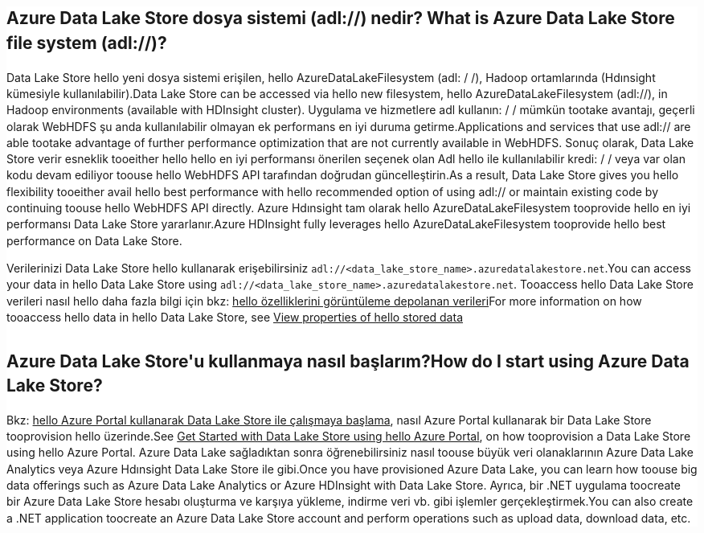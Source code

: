 ## <a name="what-is-azure-data-lake-store-file-system-adl"></a><span data-ttu-id="7a19e-170">Azure Data Lake Store dosya sistemi (adl://) nedir? </span><span class="sxs-lookup"><span data-stu-id="7a19e-170">What is Azure Data Lake Store file system (adl://)?</span></span>
<span data-ttu-id="7a19e-171">Data Lake Store hello yeni dosya sistemi erişilen, hello AzureDataLakeFilesystem (adl: / /), Hadoop ortamlarında (Hdınsight kümesiyle kullanılabilir).</span><span class="sxs-lookup"><span data-stu-id="7a19e-171">Data Lake Store can be accessed via hello new filesystem, hello AzureDataLakeFilesystem (adl://), in Hadoop environments (available with HDInsight cluster).</span></span> <span data-ttu-id="7a19e-172">Uygulama ve hizmetlere adl kullanın: / / mümkün tootake avantajı, geçerli olarak WebHDFS şu anda kullanılabilir olmayan ek performans en iyi duruma getirme.</span><span class="sxs-lookup"><span data-stu-id="7a19e-172">Applications and services that use adl:// are able tootake advantage of further performance optimization that are not currently available in WebHDFS.</span></span> <span data-ttu-id="7a19e-173">Sonuç olarak, Data Lake Store verir esneklik tooeither hello hello en iyi performansı önerilen seçenek olan Adl hello ile kullanılabilir kredi: / / veya var olan kodu devam ediliyor toouse hello WebHDFS API tarafından doğrudan güncelleştirin.</span><span class="sxs-lookup"><span data-stu-id="7a19e-173">As a result, Data Lake Store gives you hello flexibility tooeither avail hello best performance with hello recommended option of using adl:// or maintain existing code by continuing toouse hello WebHDFS API directly.</span></span> <span data-ttu-id="7a19e-174">Azure Hdınsight tam olarak hello AzureDataLakeFilesystem tooprovide hello en iyi performansı Data Lake Store yararlanır.</span><span class="sxs-lookup"><span data-stu-id="7a19e-174">Azure HDInsight fully leverages hello AzureDataLakeFilesystem tooprovide hello best performance on Data Lake Store.</span></span>

<span data-ttu-id="7a19e-175">Verilerinizi Data Lake Store hello kullanarak erişebilirsiniz `adl://<data_lake_store_name>.azuredatalakestore.net`.</span><span class="sxs-lookup"><span data-stu-id="7a19e-175">You can access your data in hello Data Lake Store using `adl://<data_lake_store_name>.azuredatalakestore.net`.</span></span> <span data-ttu-id="7a19e-176">Tooaccess hello Data Lake Store verileri nasıl hello daha fazla bilgi için bkz: [hello özelliklerini görüntüleme depolanan verileri](data-lake-store-get-started-portal.md#properties)</span><span class="sxs-lookup"><span data-stu-id="7a19e-176">For more information on how tooaccess hello data in hello Data Lake Store, see [View properties of hello stored data](data-lake-store-get-started-portal.md#properties)</span></span>

## <a name="how-do-i-start-using-azure-data-lake-store"></a><span data-ttu-id="7a19e-177">Azure Data Lake Store'u kullanmaya nasıl başlarım?</span><span class="sxs-lookup"><span data-stu-id="7a19e-177">How do I start using Azure Data Lake Store?</span></span>
<span data-ttu-id="7a19e-178">Bkz: [hello Azure Portal kullanarak Data Lake Store ile çalışmaya başlama](data-lake-store-get-started-portal.md), nasıl Azure Portal kullanarak bir Data Lake Store tooprovision hello üzerinde.</span><span class="sxs-lookup"><span data-stu-id="7a19e-178">See [Get Started with Data Lake Store using hello Azure Portal](data-lake-store-get-started-portal.md), on how tooprovision a Data Lake Store using hello Azure Portal.</span></span> <span data-ttu-id="7a19e-179">Azure Data Lake sağladıktan sonra öğrenebilirsiniz nasıl toouse büyük veri olanaklarının Azure Data Lake Analytics veya Azure Hdınsight Data Lake Store ile gibi.</span><span class="sxs-lookup"><span data-stu-id="7a19e-179">Once you have provisioned Azure Data Lake, you can learn how toouse big data offerings such as Azure Data Lake Analytics or Azure HDInsight with Data Lake Store.</span></span> <span data-ttu-id="7a19e-180">Ayrıca, bir .NET uygulama toocreate bir Azure Data Lake Store hesabı oluşturma ve karşıya yükleme, indirme veri vb. gibi işlemler gerçekleştirmek.</span><span class="sxs-lookup"><span data-stu-id="7a19e-180">You can also create a .NET application toocreate an Azure Data Lake Store account and perform operations such as upload data, download data, etc.</span></span>
